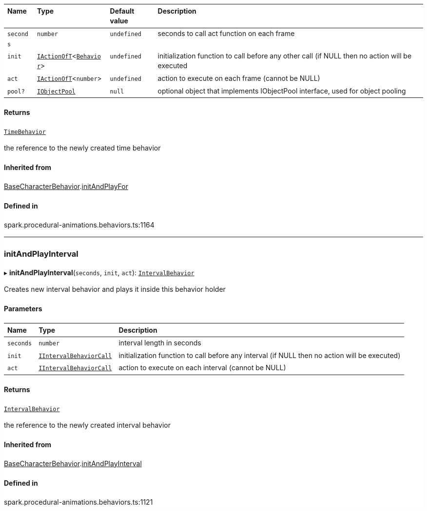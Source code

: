 | Name | Type | Default value | Description |
| :------ | :------ | :------ | :------ |
| `seconds` | `number` | `undefined` | seconds to call act function on each frame |
| `init` | [`IActionOfT`](../interfaces/IActionOfT.md)<[`Behavior`](Behavior.md)\> | `undefined` | initialization function to call before any other call (if NULL then no action will be executed |
| `act` | [`IActionOfT`](../interfaces/IActionOfT.md)<`number`\> | `undefined` | action to execute on each frame (cannot be NULL) |
| `pool?` | [`IObjectPool`](../interfaces/IObjectPool.md) | `null` | optional object that implements IObjectPool interface, used for object pooling |

#### Returns

[`TimeBehavior`](TimeBehavior.md)

the reference to the newly created time behavior

#### Inherited from

[BaseCharacterBehavior](BaseCharacterBehavior.md).[initAndPlayFor](BaseCharacterBehavior.md#initandplayfor)

#### Defined in

spark.procedural-animations.behaviors.ts:1164

___

### initAndPlayInterval

▸ **initAndPlayInterval**(`seconds`, `init`, `act`): [`IntervalBehavior`](IntervalBehavior.md)

Creates new interval behavior and plays it inside this behavior holder

#### Parameters

| Name | Type | Description |
| :------ | :------ | :------ |
| `seconds` | `number` | interval length in seconds |
| `init` | [`IIntervalBehaviorCall`](../modules.md#iintervalbehaviorcall) | initialization function to call before any interval (if NULL then no action will be executed) |
| `act` | [`IIntervalBehaviorCall`](../modules.md#iintervalbehaviorcall) | action to execute on each interval (cannot be NULL) |

#### Returns

[`IntervalBehavior`](IntervalBehavior.md)

the reference to the newly created interval behavior

#### Inherited from

[BaseCharacterBehavior](BaseCharacterBehavior.md).[initAndPlayInterval](BaseCharacterBehavior.md#initandplayinterval)

#### Defined in

spark.procedural-animations.behaviors.ts:1121
